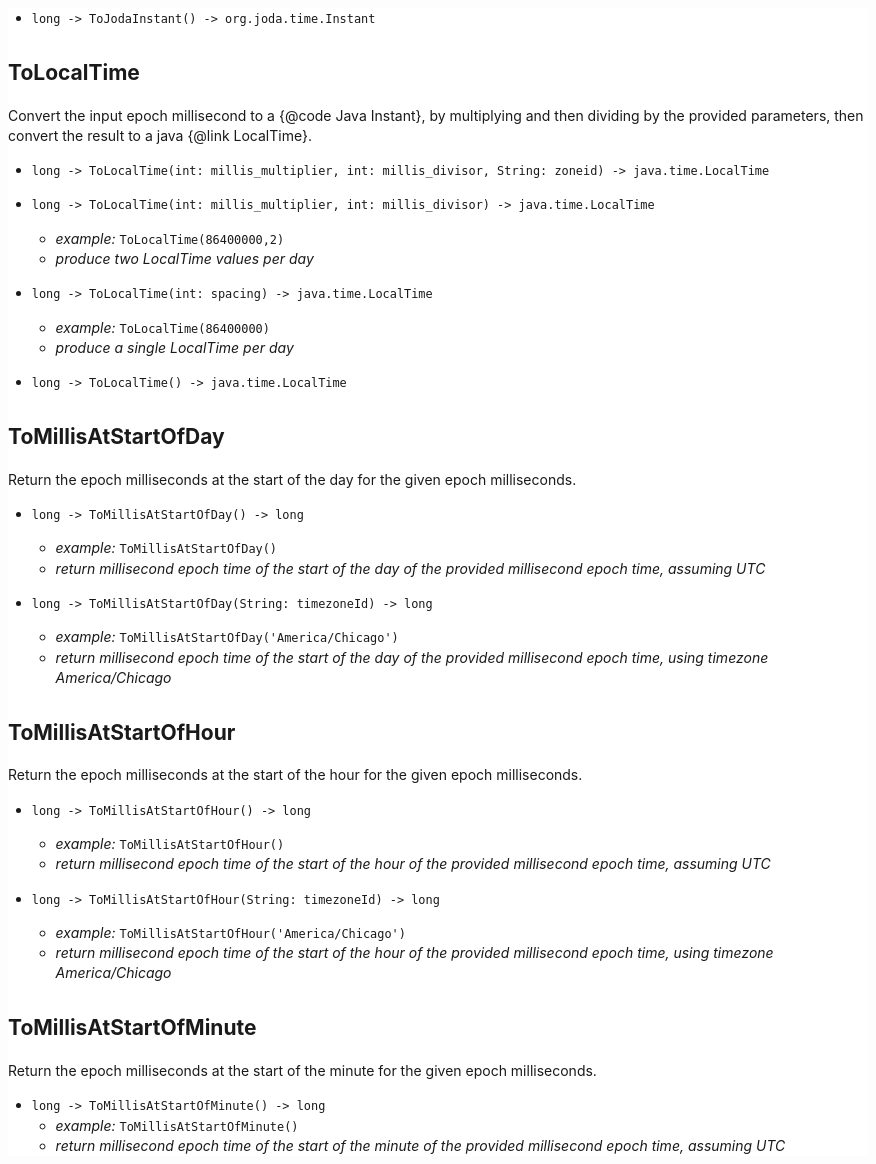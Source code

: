 - `long -> ToJodaInstant() -> org.joda.time.Instant`

## ToLocalTime

Convert the input epoch millisecond to a {@code Java Instant}, by multiplying and then dividing by the provided parameters, then convert the result to a java {@link LocalTime}.

- `long -> ToLocalTime(int: millis_multiplier, int: millis_divisor, String: zoneid) -> java.time.LocalTime`

- `long -> ToLocalTime(int: millis_multiplier, int: millis_divisor) -> java.time.LocalTime`
  - *example:* `ToLocalTime(86400000,2)`
  - *produce two LocalTime values per day*

- `long -> ToLocalTime(int: spacing) -> java.time.LocalTime`
  - *example:* `ToLocalTime(86400000)`
  - *produce a single LocalTime per day*

- `long -> ToLocalTime() -> java.time.LocalTime`

## ToMillisAtStartOfDay

Return the epoch milliseconds at the start of the day for the given epoch milliseconds.

- `long -> ToMillisAtStartOfDay() -> long`
  - *example:* `ToMillisAtStartOfDay()`
  - *return millisecond epoch time of the start of the day of the provided millisecond epoch time, assuming UTC*

- `long -> ToMillisAtStartOfDay(String: timezoneId) -> long`
  - *example:* `ToMillisAtStartOfDay('America/Chicago')`
  - *return millisecond epoch time of the start of the day of the provided millisecond epoch time, using timezone America/Chicago*

## ToMillisAtStartOfHour

Return the epoch milliseconds at the start of the hour for the given epoch milliseconds.

- `long -> ToMillisAtStartOfHour() -> long`
  - *example:* `ToMillisAtStartOfHour()`
  - *return millisecond epoch time of the start of the hour of the provided millisecond epoch time, assuming UTC*

- `long -> ToMillisAtStartOfHour(String: timezoneId) -> long`
  - *example:* `ToMillisAtStartOfHour('America/Chicago')`
  - *return millisecond epoch time of the start of the hour of the provided millisecond epoch time, using timezone America/Chicago*

## ToMillisAtStartOfMinute

Return the epoch milliseconds at the start of the minute for the given epoch milliseconds.

- `long -> ToMillisAtStartOfMinute() -> long`
  - *example:* `ToMillisAtStartOfMinute()`
  - *return millisecond epoch time of the start of the minute of the provided millisecond epoch time, assuming UTC*
